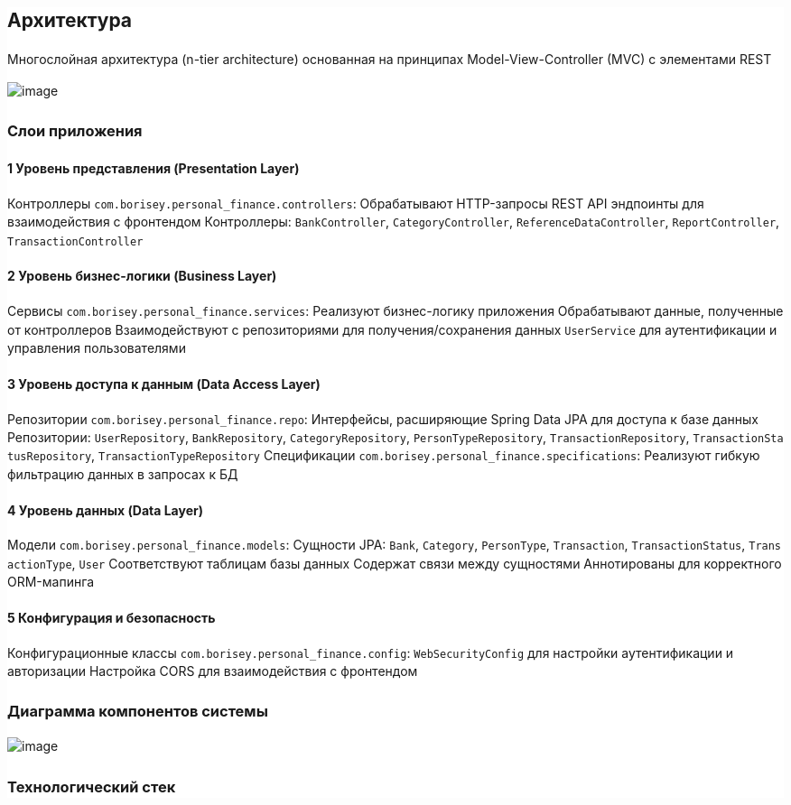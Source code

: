 ## Архитектура

Многослойная архитектура (n-tier architecture) основанная на принципах Model-View-Controller (MVC) с элементами REST

![image](https://github.com/user-attachments/assets/0134b001-832d-4790-9888-03ca6d913055)

### Слои приложения

#### 1 Уровень представления (Presentation Layer)
Контроллеры `com.borisey.personal_finance.controllers`:
Обрабатывают HTTP-запросы
REST API эндпоинты для взаимодействия с фронтендом
Контроллеры: `BankController`, `CategoryController`, `ReferenceDataController`, `ReportController`, `TransactionController`

#### 2 Уровень бизнес-логики (Business Layer)
Сервисы `com.borisey.personal_finance.services`:
Реализуют бизнес-логику приложения
Обрабатывают данные, полученные от контроллеров
Взаимодействуют с репозиториями для получения/сохранения данных
`UserService` для аутентификации и управления пользователями

#### 3 Уровень доступа к данным (Data Access Layer)
Репозитории `com.borisey.personal_finance.repo`:
Интерфейсы, расширяющие Spring Data JPA для доступа к базе данных
Репозитории: `UserRepository`, `BankRepository`, `CategoryRepository`, `PersonTypeRepository`, `TransactionRepository`, `TransactionStatusRepository`, `TransactionTypeRepository`
Спецификации `com.borisey.personal_finance.specifications`:
Реализуют гибкую фильтрацию данных в запросах к БД

#### 4 Уровень данных (Data Layer)
Модели `com.borisey.personal_finance.models`:
Сущности JPA: `Bank`, `Category`, `PersonType`, `Transaction`, `TransactionStatus`, `TransactionType`, `User`
Соответствуют таблицам базы данных
Содержат связи между сущностями
Аннотированы для корректного ORM-мапинга

#### 5 Конфигурация и безопасность
Конфигурационные классы `com.borisey.personal_finance.config`:
`WebSecurityConfig` для настройки аутентификации и авторизации
Настройка CORS для взаимодействия с фронтендом

### Диаграмма компонентов системы

![image](https://github.com/user-attachments/assets/6b2433ff-d6fa-4506-b0b3-bfbd0ddc5df4)

### Технологический стек
